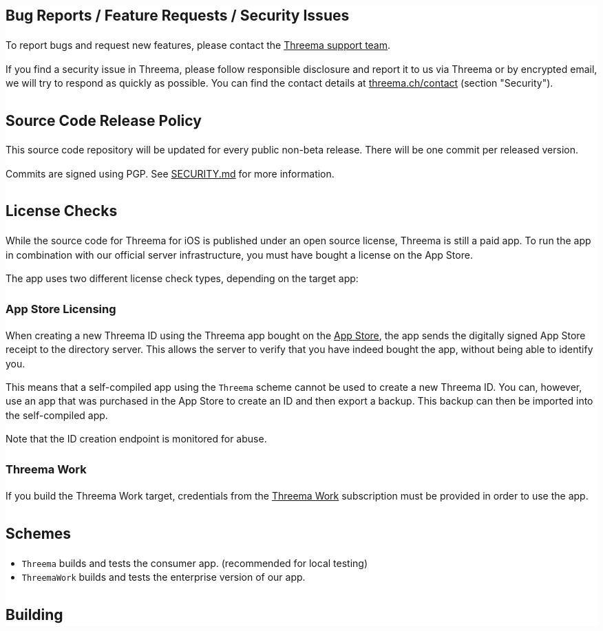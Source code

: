 
## <a name="issues"></a>Bug Reports / Feature Requests / Security Issues

To report bugs and request new features, please contact the [Threema support team](https://threema.ch/support).

If you find a security issue in Threema, please follow responsible disclosure and report it to us via Threema or by encrypted email, we will try to respond as quickly as possible. You can find the contact details at
 [threema.ch/contact](https://threema.ch/contact) (section "Security").


## <a name="release-policy"></a>Source Code Release Policy

This source code repository will be updated for every public non-beta release. There will be one commit per released version.

Commits are signed using PGP. See [SECURITY.md](SECURITY.md) for more information.


## <a name="license-checks"></a>License Checks

While the source code for Threema for iOS is published under an open source license, Threema is still a paid app. To run the app in combination with our official server infrastructure, you must have bought a license on the App Store. 

The app uses two different license check types, depending on the target app:

### App Store Licensing

When creating a new Threema ID using the Threema app bought on the [App Store](https://apps.apple.com/gw/app/threema/id578665578), the app sends the digitally signed App Store receipt to the directory server. This allows the server to verify that you have indeed bought the app, without being able to identify you. 

This means that a self-compiled app using the `Threema` scheme cannot be used to create a new Threema ID. You can, however, use an app that was purchased in the App Store to create an ID and then export a backup. This backup can then be imported into the self-compiled app. 

Note that the ID creation endpoint is monitored for abuse.

### Threema Work

If you build the Threema Work target, credentials from the [Threema Work](https://work.threema.ch/) subscription must be provided in order to use the app.

## <a name="schemes"></a>Schemes

- `Threema` builds and tests the consumer app. (recommended for local testing)
- `ThreemaWork` builds and tests the enterprise version of our app.


## <a name="building"></a>Building
